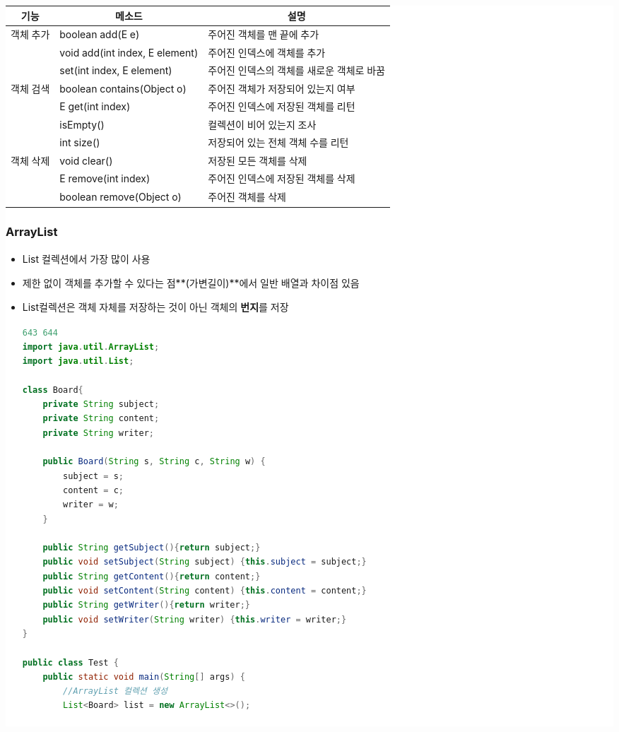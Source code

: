 | 기능 | 메소드 | 설명 |
| --- | --- | --- |
| 객체 추가 | boolean add(E e) | 주어진 객체를 맨 끝에 추가 |
|  | void add(int index, E element) | 주어진 인덱스에 객체를 추가 |
|  | set(int index, E element) | 주어진 인덱스의 객체를 새로운 객체로 바꿈 |
| 객체 검색 | boolean contains(Object o) | 주어진 객체가 저장되어 있는지 여부 |
|  | E get(int index) | 주어진 인덱스에 저장된 객체를 리턴 |
|  | isEmpty() | 컬렉션이 비어 있는지 조사 |
|  | int size() | 저장되어 있는 전체 객체 수를 리턴 |
| 객체 삭제 | void clear() | 저장된 모든 객체를 삭제 |
|  | E remove(int index) | 주어진 인덱스에 저장된 객체를 삭제 |
|  | boolean remove(Object o) | 주어진 객체를 삭제 |

### ArrayList

- List 컬렉션에서 가장 많이 사용
- 제한 없이 객체를 추가할 수 있다는 점**(가변길이)**에서 일반 배열과 차이점 있음
- List컬렉션은 객체 자체를 저장하는 것이 아닌 객체의 **번지**를 저장
    
    ```java
    643 644
    import java.util.ArrayList;
    import java.util.List;
    
    class Board{
    	private String subject;
    	private String content;
    	private String writer;
    	
    	public Board(String s, String c, String w) {
    		subject = s;
    		content = c;
    		writer = w;
    	}
    	
    	public String getSubject(){return subject;}
    	public void setSubject(String subject) {this.subject = subject;}
    	public String getContent(){return content;}
    	public void setContent(String content) {this.content = content;}
    	public String getWriter(){return writer;}
    	public void setWriter(String writer) {this.writer = writer;}
    }
    
    public class Test {
    	public static void main(String[] args) {	
    		//ArrayList 컬렉션 생성
    		List<Board> list = new ArrayList<>();
    		